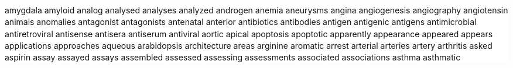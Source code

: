 amygdala
amyloid
analog
analysed
analyses
analyzed
androgen
anemia
aneurysms
angina
angiogenesis
angiography
angiotensin
animals
anomalies
antagonist
antagonists
antenatal
anterior
antibiotics
antibodies
antigen
antigenic
antigens
antimicrobial
antiretroviral
antisense
antisera
antiserum
antiviral
aortic
apical
apoptosis
apoptotic
apparently
appearance
appeared
appears
applications
approaches
aqueous
arabidopsis
architecture
areas
arginine
aromatic
arrest
arterial
arteries
artery
arthritis
asked
aspirin
assay
assayed
assays
assembled
assessed
assessing
assessments
associated
associations
asthma
asthmatic